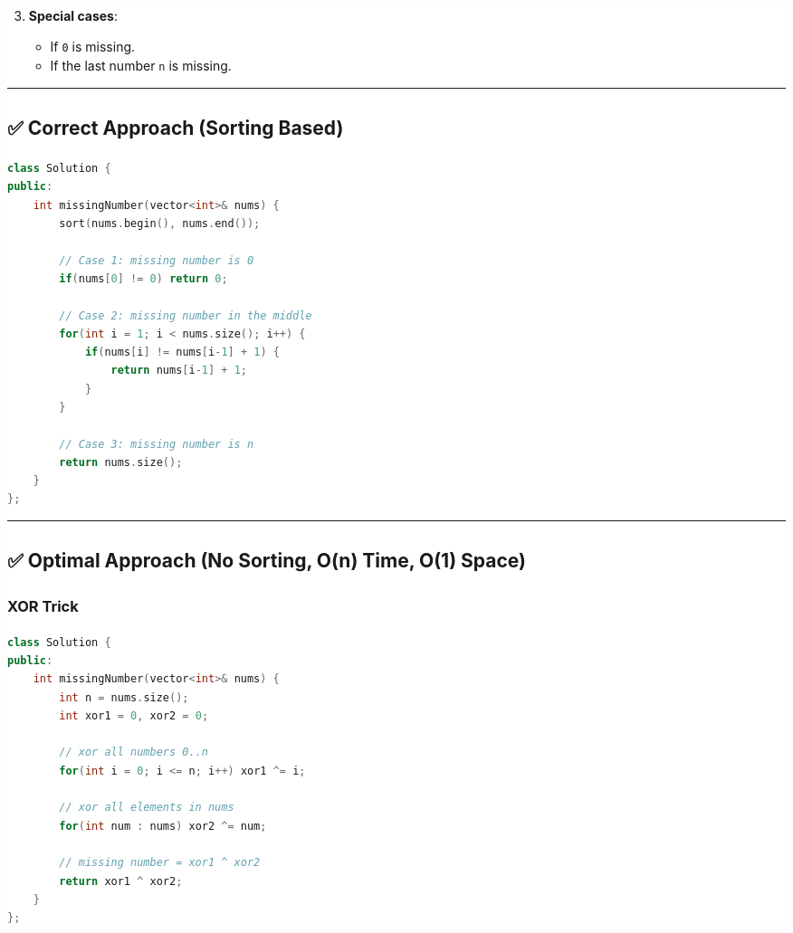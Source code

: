 3. **Special cases**:

   * If `0` is missing.
   * If the last number `n` is missing.

---

## ✅ Correct Approach (Sorting Based)

```cpp
class Solution {
public:
    int missingNumber(vector<int>& nums) {
        sort(nums.begin(), nums.end());

        // Case 1: missing number is 0
        if(nums[0] != 0) return 0;

        // Case 2: missing number in the middle
        for(int i = 1; i < nums.size(); i++) {
            if(nums[i] != nums[i-1] + 1) {
                return nums[i-1] + 1;
            }
        }

        // Case 3: missing number is n
        return nums.size();
    }
};
```

---

## ✅ Optimal Approach (No Sorting, O(n) Time, O(1) Space)

### XOR Trick

```cpp
class Solution {
public:
    int missingNumber(vector<int>& nums) {
        int n = nums.size();
        int xor1 = 0, xor2 = 0;

        // xor all numbers 0..n
        for(int i = 0; i <= n; i++) xor1 ^= i;

        // xor all elements in nums
        for(int num : nums) xor2 ^= num;

        // missing number = xor1 ^ xor2
        return xor1 ^ xor2;
    }
};
```

